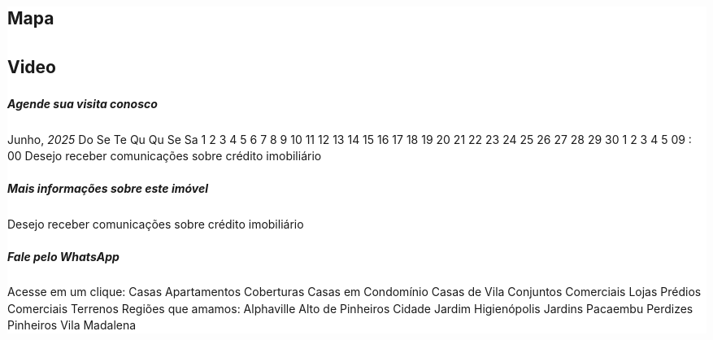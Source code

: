 ## Mapa 
## Video 
##### Agende sua visita conosco
Junho, _2025_
Do
Se
Te
Qu
Qu
Se
Sa
1
2
3
4
5
6
7
8
9
10
11
12
13
14
15
16
17
18
19
20
21
22
23
24
25
26
27
28
29
30
1
2
3
4
5
09 : 00
Desejo receber comunicações sobre crédito imobiliário 
##### Mais informações sobre este imóvel
Desejo receber comunicações sobre crédito imobiliário 
##### Fale pelo WhatsApp
Acesse em um clique: 
Casas  Apartamentos  Coberturas  Casas em Condomínio  Casas de Vila  Conjuntos Comerciais  Lojas  Prédios Comerciais  Terrenos 
Regiões que amamos: 
Alphaville Alto de Pinheiros Cidade Jardim Higienópolis Jardins Pacaembu Perdizes Pinheiros Vila Madalena